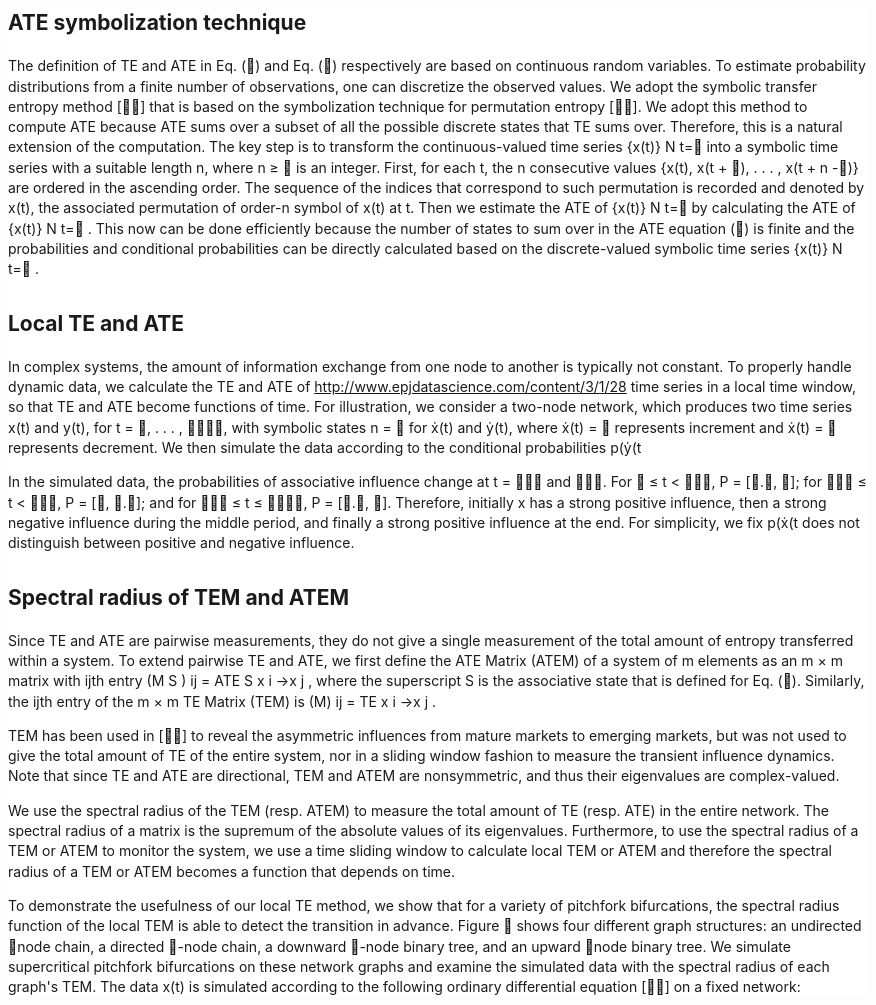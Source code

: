 ## ATE symbolization technique

The definition of TE and ATE in Eq. () and Eq. () respectively are based on continuous random variables. To estimate probability distributions from a finite number of observations, one can discretize the observed values. We adopt the symbolic transfer entropy method [] that is based on the symbolization technique for permutation entropy []. We adopt this method to compute ATE because ATE sums over a subset of all the possible discrete states that TE sums over. Therefore, this is a natural extension of the computation. The key step is to transform the continuous-valued time series {x(t)} N t= into a symbolic time series with a suitable length n, where n ≥  is an integer. First, for each t, the n consecutive values {x(t), x(t + ), . . . , x(t + n -)} are ordered in the ascending order. The sequence of the indices that correspond to such permutation is recorded and denoted by x(t), the associated permutation of order-n symbol of x(t) at t. Then we estimate the ATE of {x(t)} N t= by calculating the ATE of {x(t)} N t= . This now can be done efficiently because the number of states to sum over in the ATE equation () is finite and the probabilities and conditional probabilities can be directly calculated based on the discrete-valued symbolic time series {x(t)} N t= .

## Local TE and ATE

In complex systems, the amount of information exchange from one node to another is typically not constant. To properly handle dynamic data, we calculate the TE and ATE of http://www.epjdatascience.com/content/3/1/28 time series in a local time window, so that TE and ATE become functions of time. For illustration, we consider a two-node network, which produces two time series x(t) and y(t), for t = , . . . , , with symbolic states n =  for ẋ(t) and ẏ(t), where ẋ(t) =  represents increment and ẋ(t) =  represents decrement. We then simulate the data according to the conditional probabilities p(ẏ(t

In the simulated data, the probabilities of associative influence change at t =  and . For  ≤ t < , P = [., ]; for  ≤ t < , P = [, .]; and for  ≤ t ≤ , P = [., ]. Therefore, initially x has a strong positive influence, then a strong negative influence during the middle period, and finally a strong positive influence at the end. For simplicity, we fix p(ẋ(t does not distinguish between positive and negative influence.

## Spectral radius of TEM and ATEM

Since TE and ATE are pairwise measurements, they do not give a single measurement of the total amount of entropy transferred within a system. To extend pairwise TE and ATE, we first define the ATE Matrix (ATEM) of a system of m elements as an m × m matrix with ijth entry (M S ) ij = ATE S x i →x j , where the superscript S is the associative state that is defined for Eq. (). Similarly, the ijth entry of the m × m TE Matrix (TEM) is (M) ij = TE x i →x j .

TEM has been used in [] to reveal the asymmetric influences from mature markets to emerging markets, but was not used to give the total amount of TE of the entire system, nor in a sliding window fashion to measure the transient influence dynamics. Note that since TE and ATE are directional, TEM and ATEM are nonsymmetric, and thus their eigenvalues are complex-valued.

We use the spectral radius of the TEM (resp. ATEM) to measure the total amount of TE (resp. ATE) in the entire network. The spectral radius of a matrix is the supremum of the absolute values of its eigenvalues. Furthermore, to use the spectral radius of a TEM or ATEM to monitor the system, we use a time sliding window to calculate local TEM or ATEM and therefore the spectral radius of a TEM or ATEM becomes a function that depends on time.

To demonstrate the usefulness of our local TE method, we show that for a variety of pitchfork bifurcations, the spectral radius function of the local TEM is able to detect the transition in advance. Figure  shows four different graph structures: an undirected node chain, a directed -node chain, a downward -node binary tree, and an upward node binary tree. We simulate supercritical pitchfork bifurcations on these network graphs and examine the simulated data with the spectral radius of each graph's TEM. The data x(t) is simulated according to the following ordinary differential equation [] on a fixed network:
